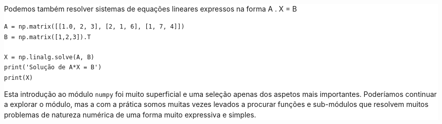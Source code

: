 
Podemos também resolver sistemas de equações lineares
expressos na forma A . X = B

```{code-cell} ipython3
A = np.matrix([[1.0, 2, 3], [2, 1, 6], [1, 7, 4]])
B = np.matrix([1,2,3]).T

X = np.linalg.solve(A, B)
print('Solução de A*X = B')
print(X)
```


Esta introdução ao módulo `numpy` foi muito superficial e uma seleção apenas dos aspetos mais importantes. Poderíamos continuar a explorar o módulo, mas a com a prática somos muitas vezes levados a procurar funções e sub-módulos que resolvem muitos problemas de natureza numérica de uma forma muito expressiva e simples.